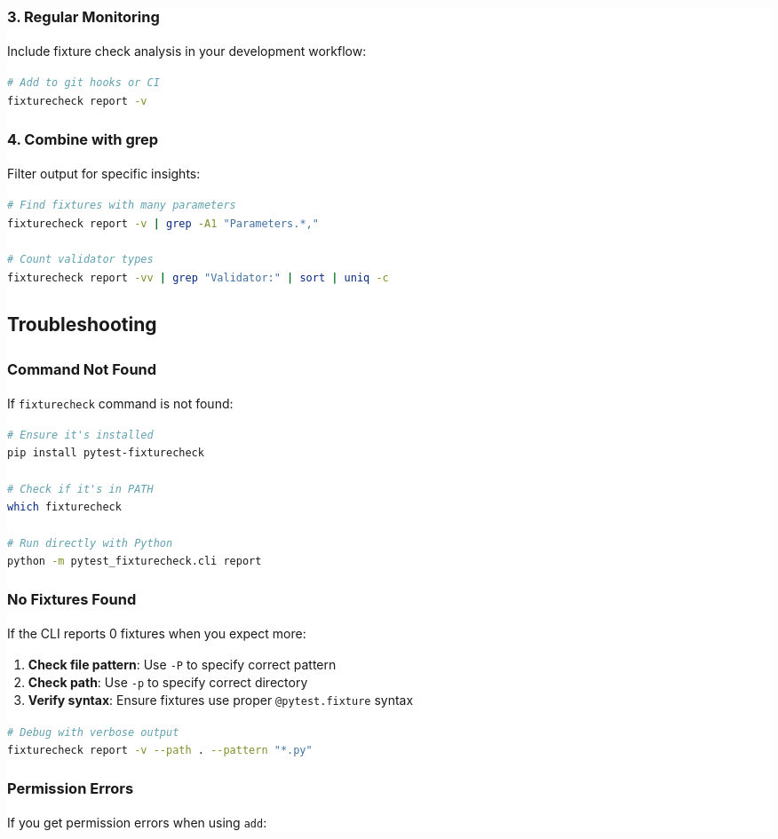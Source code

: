 ### 3. Regular Monitoring

Include fixture check analysis in your development workflow:

```bash
# Add to git hooks or CI
fixturecheck report -v
```

### 4. Combine with grep

Filter output for specific insights:

```bash
# Find fixtures with many parameters
fixturecheck report -v | grep -A1 "Parameters.*,"

# Count validator types
fixturecheck report -vv | grep "Validator:" | sort | uniq -c
```

## Troubleshooting

### Command Not Found

If `fixturecheck` command is not found:

```bash
# Ensure it's installed
pip install pytest-fixturecheck

# Check if it's in PATH
which fixturecheck

# Run directly with Python
python -m pytest_fixturecheck.cli report
```

### No Fixtures Found

If the CLI reports 0 fixtures when you expect more:

1. **Check file pattern**: Use `-P` to specify correct pattern
2. **Check path**: Use `-p` to specify correct directory
3. **Verify syntax**: Ensure fixtures use proper `@pytest.fixture` syntax

```bash
# Debug with verbose output
fixturecheck report -v --path . --pattern "*.py"
```

### Permission Errors

If you get permission errors when using `add`:
